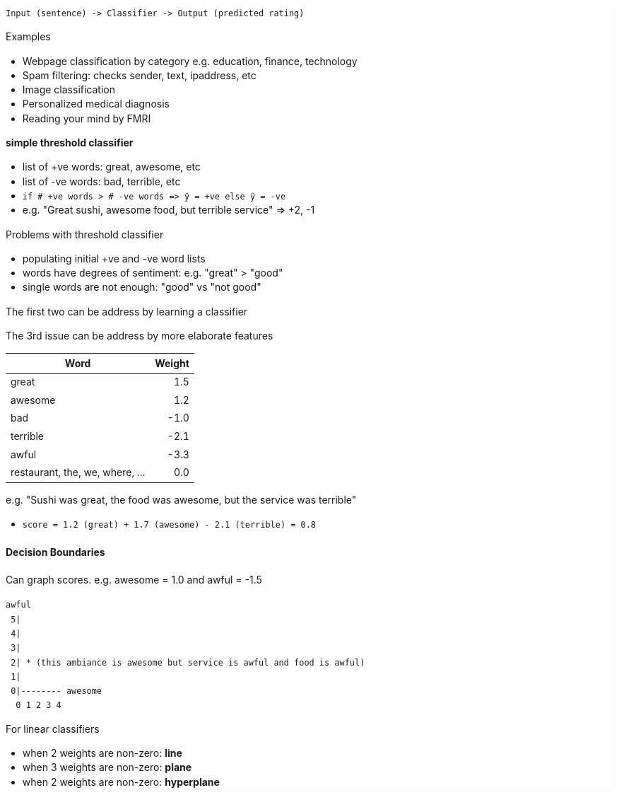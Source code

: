     Input (sentence) -> Classifier -> Output (predicted rating)


Examples
- Webpage classification by category e.g. education, finance, technology
- Spam filtering: checks sender, text, ipaddress, etc
- Image classification
- Personalized medical diagnosis
- Reading your mind by FMRI


**simple threshold classifier**
- list of +ve words: great, awesome, etc
- list of -ve words: bad, terrible, etc
- `if # +ve words > # -ve words => ŷ = +ve else ŷ = -ve`
- e.g. "Great sushi, awesome food, but terrible service" => +2, -1

Problems with threshold classifier
- populating initial +ve and -ve word lists
- words have degrees of sentiment: e.g. "great" > "good" 
- single words are not enough: "good" vs "not good"

The first two can be address by learning a classifier

The 3rd issue can be address by more elaborate features


| Word                            | Weight |
| --------------------------------| -----: |
| great                           |  1.5   |
| awesome                         |  1.2   |
| bad                             | -1.0   |
| terrible                        | -2.1   |
| awful                           | -3.3   |
| restaurant, the, we, where, ... |  0.0   |

e.g. "Sushi was great, the food was awesome, but the service was terrible"
- `score = 1.2 (great) + 1.7 (awesome) - 2.1 (terrible) = 0.8`

####  Decision Boundaries

Can graph scores. e.g. awesome = 1.0 and awful = -1.5

    awful
     5|
     4|
     3|
     2| * (this ambiance is awesome but service is awful and food is awful)
     1|
     0|-------- awesome
      0 1 2 3 4

For linear classifiers
- when 2 weights are non-zero: **line**
- when 3 weights are non-zero: **plane**
- when 2 weights are non-zero: **hyperplane**
